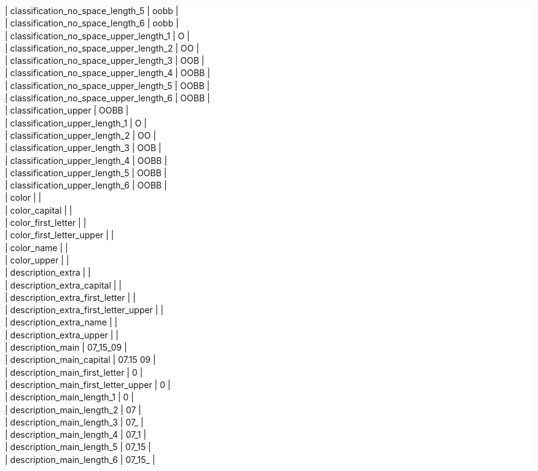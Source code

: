 | classification_no_space_length_5 | oobb |  
| classification_no_space_length_6 | oobb |  
| classification_no_space_upper_length_1 | O |  
| classification_no_space_upper_length_2 | OO |  
| classification_no_space_upper_length_3 | OOB |  
| classification_no_space_upper_length_4 | OOBB |  
| classification_no_space_upper_length_5 | OOBB |  
| classification_no_space_upper_length_6 | OOBB |  
| classification_upper | OOBB |  
| classification_upper_length_1 | O |  
| classification_upper_length_2 | OO |  
| classification_upper_length_3 | OOB |  
| classification_upper_length_4 | OOBB |  
| classification_upper_length_5 | OOBB |  
| classification_upper_length_6 | OOBB |  
| color |  |  
| color_capital |  |  
| color_first_letter |  |  
| color_first_letter_upper |  |  
| color_name |  |  
| color_upper |  |  
| description_extra |  |  
| description_extra_capital |  |  
| description_extra_first_letter |  |  
| description_extra_first_letter_upper |  |  
| description_extra_name |  |  
| description_extra_upper |  |  
| description_main | 07_15_09 |  
| description_main_capital | 07.15 09 |  
| description_main_first_letter | 0 |  
| description_main_first_letter_upper | 0 |  
| description_main_length_1 | 0 |  
| description_main_length_2 | 07 |  
| description_main_length_3 | 07_ |  
| description_main_length_4 | 07_1 |  
| description_main_length_5 | 07_15 |  
| description_main_length_6 | 07_15_ |  